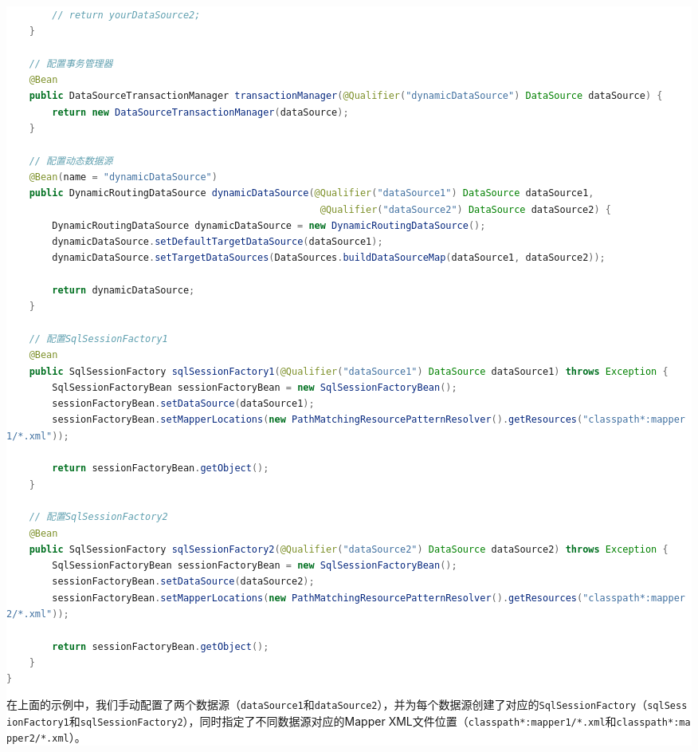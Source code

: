 ```java
        // return yourDataSource2;
    }

    // 配置事务管理器
    @Bean
    public DataSourceTransactionManager transactionManager(@Qualifier("dynamicDataSource") DataSource dataSource) {
        return new DataSourceTransactionManager(dataSource);
    }

    // 配置动态数据源
    @Bean(name = "dynamicDataSource")
    public DynamicRoutingDataSource dynamicDataSource(@Qualifier("dataSource1") DataSource dataSource1,
                                                       @Qualifier("dataSource2") DataSource dataSource2) {
        DynamicRoutingDataSource dynamicDataSource = new DynamicRoutingDataSource();
        dynamicDataSource.setDefaultTargetDataSource(dataSource1);
        dynamicDataSource.setTargetDataSources(DataSources.buildDataSourceMap(dataSource1, dataSource2));

        return dynamicDataSource;
    }

    // 配置SqlSessionFactory1
    @Bean
    public SqlSessionFactory sqlSessionFactory1(@Qualifier("dataSource1") DataSource dataSource1) throws Exception {
        SqlSessionFactoryBean sessionFactoryBean = new SqlSessionFactoryBean();
        sessionFactoryBean.setDataSource(dataSource1);
        sessionFactoryBean.setMapperLocations(new PathMatchingResourcePatternResolver().getResources("classpath*:mapper1/*.xml"));

        return sessionFactoryBean.getObject();
    }

    // 配置SqlSessionFactory2
    @Bean
    public SqlSessionFactory sqlSessionFactory2(@Qualifier("dataSource2") DataSource dataSource2) throws Exception {
        SqlSessionFactoryBean sessionFactoryBean = new SqlSessionFactoryBean();
        sessionFactoryBean.setDataSource(dataSource2);
        sessionFactoryBean.setMapperLocations(new PathMatchingResourcePatternResolver().getResources("classpath*:mapper2/*.xml"));

        return sessionFactoryBean.getObject();
    }
}
```

在上面的示例中，我们手动配置了两个数据源（`dataSource1`和`dataSource2`），并为每个数据源创建了对应的`SqlSessionFactory`（`sqlSessionFactory1`和`sqlSessionFactory2`），同时指定了不同数据源对应的Mapper XML文件位置（`classpath*:mapper1/*.xml`和`classpath*:mapper2/*.xml`）。
